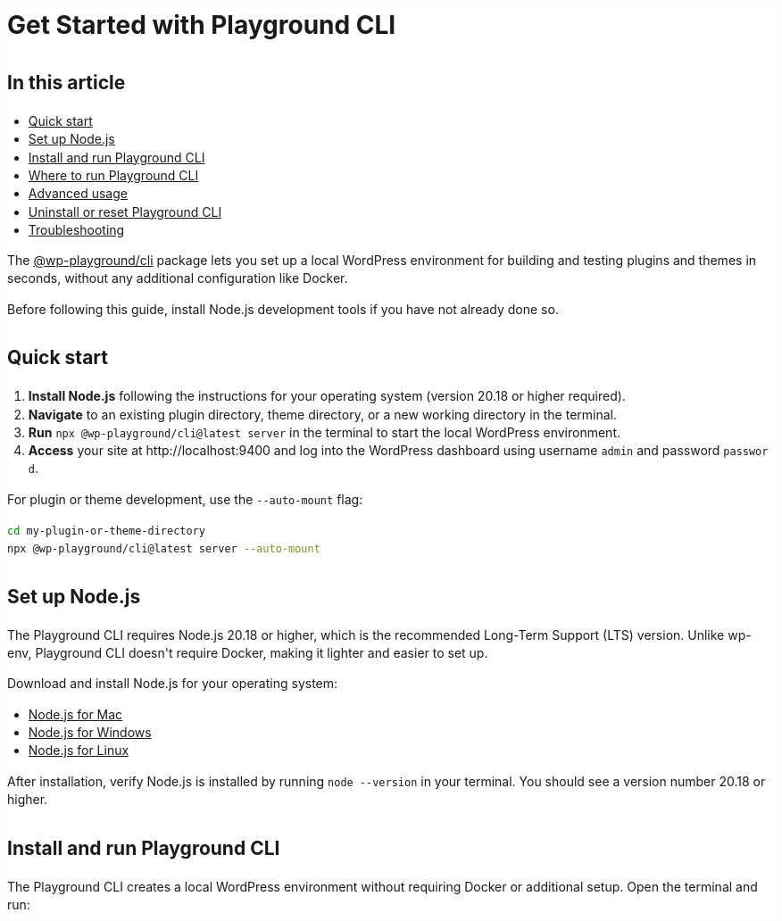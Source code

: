 # Get Started with Playground CLI

## In this article
- [Quick start](#quick-start)
- [Set up Node.js](#set-up-nodejs)
- [Install and run Playground CLI](#install-and-run-playground-cli)
- [Where to run Playground CLI](#where-to-run-playground-cli)
- [Advanced usage](#advanced-usage)
- [Uninstall or reset Playground CLI](#uninstall-or-reset-playground-cli)
- [Troubleshooting](#troubleshooting)

The [@wp-playground/cli](https://www.npmjs.com/package/@wp-playground/cli) package lets you set up a local WordPress environment for building and testing plugins and themes in seconds, without any additional configuration like Docker.

Before following this guide, install Node.js development tools if you have not already done so.

## Quick start

1. **Install Node.js** following the instructions for your operating system (version 20.18 or higher required).
2. **Navigate** to an existing plugin directory, theme directory, or a new working directory in the terminal.
3. **Run** `npx @wp-playground/cli@latest server` in the terminal to start the local WordPress environment.
4. **Access** your site at http://localhost:9400 and log into the WordPress dashboard using username `admin` and password `password`.

For plugin or theme development, use the `--auto-mount` flag:
```bash
cd my-plugin-or-theme-directory
npx @wp-playground/cli@latest server --auto-mount
```

## Set up Node.js

The Playground CLI requires Node.js 20.18 or higher, which is the recommended Long-Term Support (LTS) version. Unlike wp-env, Playground CLI doesn't require Docker, making it lighter and easier to set up.

Download and install Node.js for your operating system:
- [Node.js for Mac](https://nodejs.org/en/download)
- [Node.js for Windows](https://nodejs.org/en/download)  
- [Node.js for Linux](https://nodejs.org/en/download)

After installation, verify Node.js is installed by running `node --version` in your terminal. You should see a version number 20.18 or higher.

## Install and run Playground CLI

The Playground CLI creates a local WordPress environment without requiring Docker or additional setup. Open the terminal and run:
